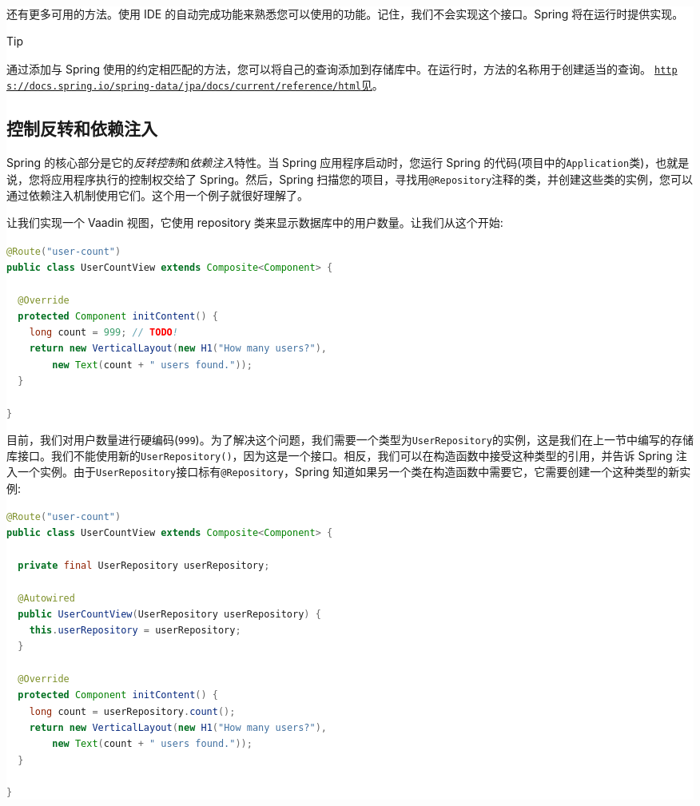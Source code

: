 还有更多可用的方法。使用 IDE 的自动完成功能来熟悉您可以使用的功能。记住，我们不会实现这个接口。Spring 将在运行时提供实现。

Tip

通过添加与 Spring 使用的约定相匹配的方法，您可以将自己的查询添加到存储库中。在运行时，方法的名称用于创建适当的查询。 [`https://docs.spring.io/spring-data/jpa/docs/current/reference/html`见](https://docs.spring.io/spring-data/jpa/docs/current/reference/html)。

## 控制反转和依赖注入

Spring 的核心部分是它的*反转控制*和*依赖注入*特性。当 Spring 应用程序启动时，您运行 Spring 的代码(项目中的`Application`类)，也就是说，您将应用程序执行的控制权交给了 Spring。然后，Spring 扫描您的项目，寻找用`@Repository`注释的类，并创建这些类的实例，您可以通过依赖注入机制使用它们。这个用一个例子就很好理解了。

让我们实现一个 Vaadin 视图，它使用 repository 类来显示数据库中的用户数量。让我们从这个开始:

```java
@Route("user-count")
public class UserCountView extends Composite<Component> {

  @Override
  protected Component initContent() {
    long count = 999; // TODO!
    return new VerticalLayout(new H1("How many users?"),
        new Text(count + " users found."));
  }

}

```

目前，我们对用户数量进行硬编码(`999`)。为了解决这个问题，我们需要一个类型为`UserRepository`的实例，这是我们在上一节中编写的存储库接口。我们不能使用新的`UserRepository()`，因为这是一个接口。相反，我们可以在构造函数中接受这种类型的引用，并告诉 Spring 注入一个实例。由于`UserRepository`接口标有`@Repository`，Spring 知道如果另一个类在构造函数中需要它，它需要创建一个这种类型的新实例:

```java
@Route("user-count")
public class UserCountView extends Composite<Component> {

  private final UserRepository userRepository;

  @Autowired
  public UserCountView(UserRepository userRepository) {
    this.userRepository = userRepository;
  }

  @Override
  protected Component initContent() {
    long count = userRepository.count();
    return new VerticalLayout(new H1("How many users?"),
        new Text(count + " users found."));
  }

}

```
